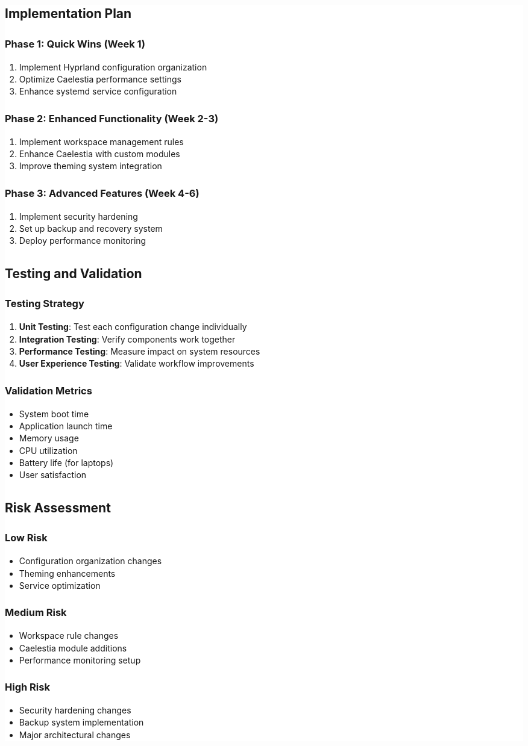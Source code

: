 ## Implementation Plan

### Phase 1: Quick Wins (Week 1)
1. Implement Hyprland configuration organization
2. Optimize Caelestia performance settings
3. Enhance systemd service configuration

### Phase 2: Enhanced Functionality (Week 2-3)
1. Implement workspace management rules
2. Enhance Caelestia with custom modules
3. Improve theming system integration

### Phase 3: Advanced Features (Week 4-6)
1. Implement security hardening
2. Set up backup and recovery system
3. Deploy performance monitoring

## Testing and Validation

### Testing Strategy
1. **Unit Testing**: Test each configuration change individually
2. **Integration Testing**: Verify components work together
3. **Performance Testing**: Measure impact on system resources
4. **User Experience Testing**: Validate workflow improvements

### Validation Metrics
- System boot time
- Application launch time
- Memory usage
- CPU utilization
- Battery life (for laptops)
- User satisfaction

## Risk Assessment

### Low Risk
- Configuration organization changes
- Theming enhancements
- Service optimization

### Medium Risk
- Workspace rule changes
- Caelestia module additions
- Performance monitoring setup

### High Risk
- Security hardening changes
- Backup system implementation
- Major architectural changes
